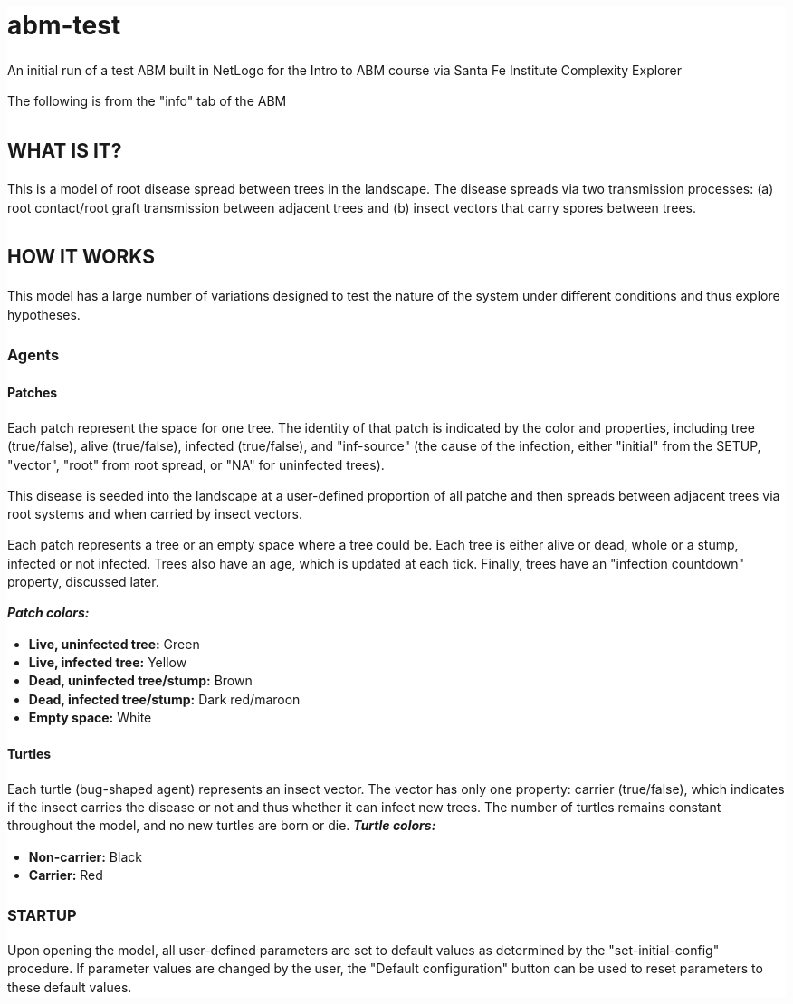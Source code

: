 # abm-test
An initial run of a test ABM built in NetLogo for the Intro to ABM course via Santa Fe Institute Complexity Explorer

The following is from the "info" tab of the ABM

## WHAT IS IT?

This is a model of root disease spread between trees in the landscape. The disease spreads via two transmission processes: (a) root contact/root graft transmission between adjacent trees and (b) insect vectors that carry spores between trees.

## HOW IT WORKS

This model has a large number of variations designed to test the nature of the system under different conditions and thus explore hypotheses.

### Agents
#### Patches
Each patch represent the space for one tree. The identity of that patch is indicated by the color and properties, including tree (true/false), alive (true/false), infected (true/false), and "inf-source" (the cause of the infection, either "initial" from the SETUP, "vector", "root" from root spread, or "NA" for uninfected trees).

This disease is seeded into the landscape at a user-defined proportion of all patche and then spreads between adjacent trees via root systems and when carried by insect vectors.

Each patch represents a tree or an empty space where a tree could be. Each tree is either alive or dead, whole or a stump, infected or not infected. Trees also have an age, which is updated at each tick. Finally, trees have an "infection countdown" property, discussed later.

_**Patch colors:**_
  * **Live, uninfected tree:** Green
  * **Live, infected tree:** Yellow
  * **Dead, uninfected tree/stump:** Brown
  * **Dead, infected tree/stump:** Dark red/maroon
  * **Empty space:** White

#### Turtles
Each turtle (bug-shaped agent) represents an insect vector. The vector has only one property: carrier (true/false), which indicates if the insect carries the disease or not and thus whether it can infect new trees. The number of turtles remains constant throughout the model, and no new turtles are born or die.
_**Turtle colors:**_
  * **Non-carrier:** Black
  * **Carrier:** Red

### STARTUP
Upon opening the model, all user-defined parameters are set to default values as determined by the "set-initial-config" procedure. If parameter values are changed by the user, the "Default configuration" button can be used to reset parameters to these default values.
